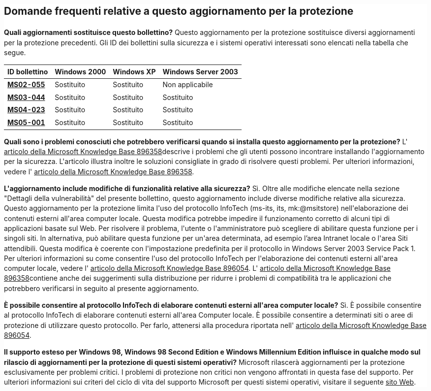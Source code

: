 Domande frequenti relative a questo aggiornamento per la protezione
-------------------------------------------------------------------

<span></span>
**Quali aggiornamenti sostituisce questo bollettino?**
Questo aggiornamento per la protezione sostituisce diversi aggiornamenti per la protezione precedenti. Gli ID dei bollettini sulla sicurezza e i sistemi operativi interessati sono elencati nella tabella che segue.

| ID bollettino                                                           | Windows 2000 | Windows XP | Windows Server 2003 |
|-------------------------------------------------------------------------|--------------|------------|---------------------|
| [**MS02-055**](http://go.microsoft.com/fwlink/?linkid=8678)             | Sostituito   | Sostituito | Non applicabile     |
| [**MS03-044**](http://technet.microsoft.com/security/bulletin/ms03-044) | Sostituito   | Sostituito | Sostituito          |
| [**MS04-023**](http://technet.microsoft.com/security/bulletin/ms04-023) | Sostituito   | Sostituito | Sostituito          |
| [**MS05-001**](http://technet.microsoft.com/security/bulletin/ms05-001) | Sostituito   | Sostituito | Sostituito          |

**Quali sono i problemi conosciuti che potrebbero verificarsi quando si installa questo aggiornamento per la protezione?**
L' [articolo della Microsoft Knowledge Base 896358](http://support.microsoft.com/kb/896358)descrive i problemi che gli utenti possono incontrare installando l'aggiornamento per la sicurezza. L'articolo illustra inoltre le soluzioni consigliate in grado di risolvere questi problemi. Per ulteriori informazioni, vedere l' [articolo della Microsoft Knowledge Base 896358](http://support.microsoft.com/kb/896358).

**L'aggiornamento include modifiche di funzionalità relative alla sicurezza?**
Sì. Oltre alle modifiche elencate nella sezione "Dettagli della vulnerabilità" del presente bollettino, questo aggiornamento include diverse modifiche relative alla sicurezza.
Questo aggiornamento per la protezione limita l'uso del protocollo InfoTech (ms-its, its, mk:@msitstore) nell'elaborazione dei contenuti esterni all'area computer locale. Questa modifica potrebbe impedire il funzionamento corretto di alcuni tipi di applicazioni basate sul Web. Per risolvere il problema, l'utente o l'amministratore può scegliere di abilitare questa funzione per i singoli siti. In alternativa, può abilitare questa funzione per un'area determinata, ad esempio l’area Intranet locale o l'area Siti attendibili. Questa modifica è coerente con l'impostazione predefinita per il protocollo in Windows Server 2003 Service Pack 1.
Per ulteriori informazioni su come consentire l'uso del protocollo InfoTech per l'elaborazione dei contenuti esterni all'area computer locale, vedere l' [articolo della Microsoft Knowledge Base 896054](http://support.microsoft.com/kb/896054).
L' [articolo della Microsoft Knowledge Base 896358](http://support.microsoft.com/kb/896358)contiene anche dei suggerimenti sulla distribuzione per ridurre i problemi di compatibilità tra le applicazioni che potrebbero verificarsi in seguito al presente aggiornamento.

**È possibile consentire al protocollo InfoTech di elaborare contenuti esterni all'area computer locale?**
Sì. È possibile consentire al protocollo InfoTech di elaborare contenuti esterni all'area Computer locale. È possibile consentire a determinati siti o aree di protezione di utilizzare questo protocollo. Per farlo, attenersi alla procedura riportata nell' [articolo della Microsoft Knowledge Base 896054](http://support.microsoft.com/kb/896054).

**Il supporto esteso per Windows 98, Windows 98 Second Edition e Windows Millennium Edition influisce in qualche modo sul rilascio di aggiornamenti per la protezione di questi sistemi operativi?**
Microsoft rilascerà aggiornamenti per la protezione esclusivamente per problemi critici. I problemi di protezione non critici non vengono affrontati in questa fase del supporto. Per ulteriori informazioni sui criteri del ciclo di vita del supporto Microsoft per questi sistemi operativi, visitare il seguente [sito Web](http://go.microsoft.com/fwlink/?linkid=33327).
